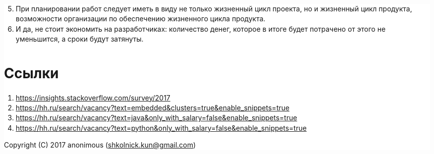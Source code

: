 5.  При планировании работ следует иметь в виду не только жизненный цикл
    проекта, но и жизненный цикл продукта, возможности организации по
    обеспечению жизненного цикла продукта.
6.  И да, не стоит экономить на разработчиках: количество денег, которое
    в итоге будет потрачено от этого не уменьшится, а сроки
    будут затянуты.

Ссылки
======

1.  <https://insights.stackoverflow.com/survey/2017>
2.  <https://hh.ru/search/vacancy?text=embedded&clusters=true&enable_snippets=true>
3.  <https://hh.ru/search/vacancy?text=java&only_with_salary=false&enable_snippets=true>
4.  <https://hh.ru/search/vacancy?text=python&only_with_salary=false&enable_snippets=true>

Copyright (C) 2017 anonimous (shkolnick.kun@gmail.com)

